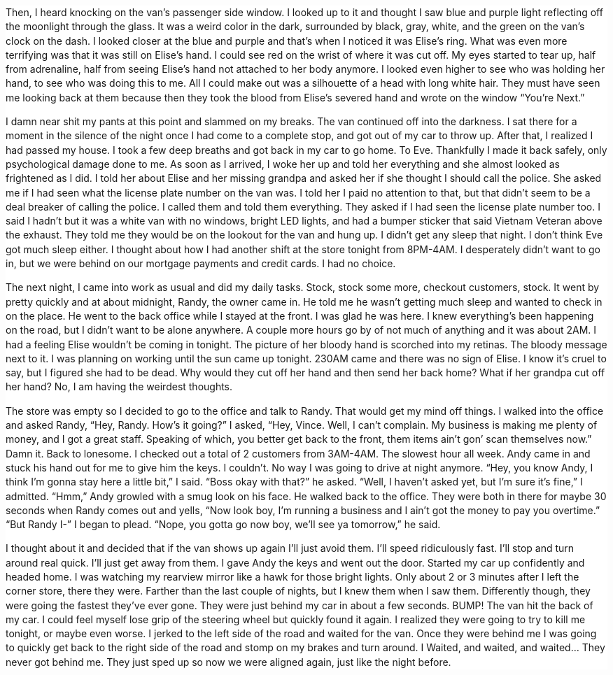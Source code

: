 Then, I heard knocking on the van’s passenger side window. I looked up to it and thought I saw blue and purple light reflecting off the moonlight through the glass. It was a weird color in the dark, surrounded by black, gray, white, and the green on the van’s clock on the dash. I looked closer at the blue and purple and that’s when I noticed it was Elise’s ring. What was even more terrifying was that it was still on Elise’s hand. I could see red on the wrist of where it was cut off. My eyes started to tear up, half from adrenaline, half from seeing Elise’s hand not attached to her body anymore. I looked even higher to see who was holding her hand, to see who was doing this to me. All I could make out was a silhouette of a head with long white hair. They must have seen me looking back at them because then they took the blood from Elise’s severed hand and wrote on the window “You’re Next.”

I damn near shit my pants at this point and slammed on my breaks. The van continued off into the darkness. I sat there for a moment in the silence of the night once I had come to a complete stop, and got out of my car to throw up. After that, I realized I had passed my house. I took a few deep breaths and got back in my car to go home. To Eve. Thankfully I made it back safely, only psychological damage done to me. As soon as I arrived, I woke her up and told her everything and she almost looked as frightened as I did. I told her about Elise and her missing grandpa and asked her if she thought I should call the police. She asked me if I had seen what the license plate number on the van was. I told her I paid no attention to that, but that didn’t seem to be a deal breaker of calling the police. I called them and told them everything. They asked if I had seen the license plate number too. I said I hadn’t but it was a white van with no windows, bright LED lights, and had a bumper sticker that said Vietnam Veteran above the exhaust. They told me they would be on the lookout for the van and hung up. I didn’t get any sleep that night. I don’t think Eve got much sleep either. I thought about how I had another shift at the store tonight from 8PM-4AM. I desperately didn’t want to go in, but we were behind on our mortgage payments and credit cards. I had no choice.

The next night, I came into work as usual and did my daily tasks. Stock, stock some more, checkout customers, stock. It went by pretty quickly and at about midnight, Randy, the owner came in. He told me he wasn’t getting much sleep and wanted to check in on the place. He went to the back office while I stayed at the front. I was glad he was here. I knew everything’s been happening on the road, but I didn’t want to be alone anywhere. A couple more hours go by of not much of anything and it was about 2AM. I had a feeling Elise wouldn’t be coming in tonight. The picture of her bloody hand is scorched into my retinas. The bloody message next to it. I was planning on working until the sun came up tonight. 230AM came and there was no sign of Elise. I know it’s cruel to say, but I figured she had to be dead. Why would they cut off her hand and then send her back home? What if her grandpa cut off her hand? No, I am having the weirdest thoughts.

The store was empty so I decided to go to the office and talk to Randy. That would get my mind off things. I walked into the office and asked Randy, “Hey, Randy. How’s it going?” I asked, “Hey, Vince. Well, I can’t complain. My business is making me plenty of money, and I got a great staff. Speaking of which, you better get back to the front, them items ain’t gon’ scan themselves now.” Damn it. Back to lonesome. I checked out a total of 2 customers from 3AM-4AM. The slowest hour all week. Andy came in and stuck his hand out for me to give him the keys. I couldn’t. No way I was going to drive at night anymore. “Hey, you know Andy, I think I’m gonna stay here a little bit,” I said. “Boss okay with that?” he asked. “Well, I haven’t asked yet, but I’m sure it’s fine,” I admitted. “Hmm,” Andy growled with a smug look on his face. He walked back to the office. They were both in there for maybe 30 seconds when Randy comes out and yells, “Now look boy, I’m running a business and I ain’t got the money to pay you overtime.” “But Randy I-” I began to plead. “Nope, you gotta go now boy, we’ll see ya tomorrow,” he said.

I thought about it and decided that if the van shows up again I’ll just avoid them. I’ll speed ridiculously fast. I’ll stop and turn around real quick. I’ll just get away from them. I gave Andy the keys and went out the door. Started my car up confidently and headed home. I was watching my rearview mirror like a hawk for those bright lights. Only about 2 or 3 minutes after I left the corner store, there they were. Farther than the last couple of nights, but I knew them when I saw them. Differently though, they were going the fastest they’ve ever gone. They were just behind my car in about a few seconds. BUMP! The van hit the back of my car. I could feel myself lose grip of the steering wheel but quickly found it again. I realized they were going to try to kill me tonight, or maybe even worse. I jerked to the left side of the road and waited for the van. Once they were behind me I was going to quickly get back to the right side of the road and stomp on my brakes and turn around. I Waited, and waited, and waited… They never got behind me. They just sped up so now we were aligned again, just like the night before.
